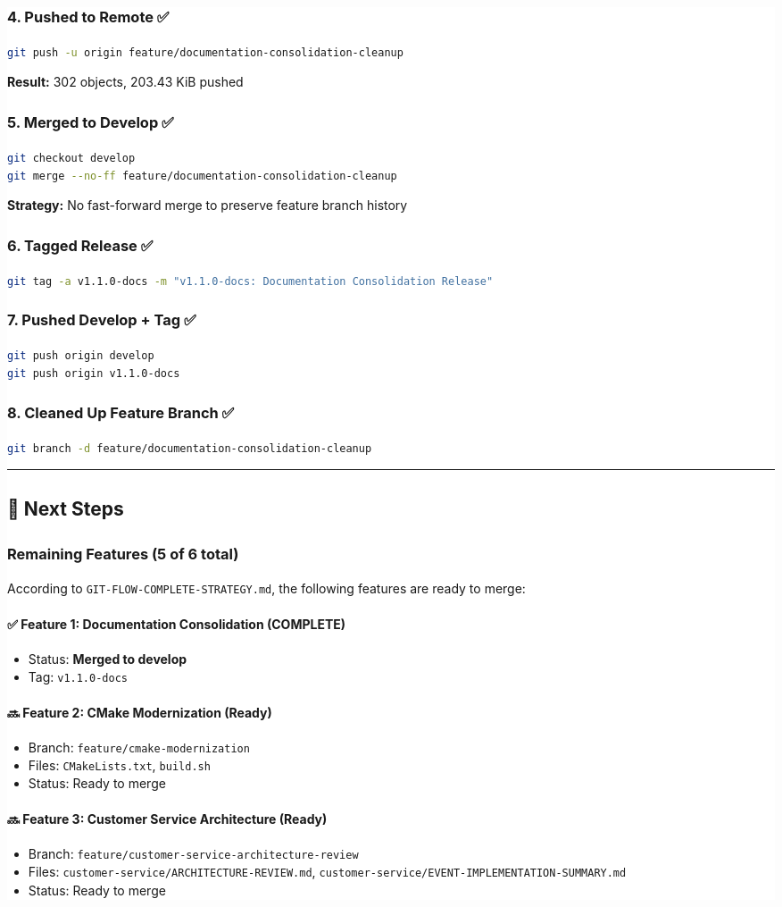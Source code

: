 ### 4. Pushed to Remote ✅
```bash
git push -u origin feature/documentation-consolidation-cleanup
```
**Result:** 302 objects, 203.43 KiB pushed

### 5. Merged to Develop ✅
```bash
git checkout develop
git merge --no-ff feature/documentation-consolidation-cleanup
```
**Strategy:** No fast-forward merge to preserve feature branch history

### 6. Tagged Release ✅
```bash
git tag -a v1.1.0-docs -m "v1.1.0-docs: Documentation Consolidation Release"
```

### 7. Pushed Develop + Tag ✅
```bash
git push origin develop
git push origin v1.1.0-docs
```

### 8. Cleaned Up Feature Branch ✅
```bash
git branch -d feature/documentation-consolidation-cleanup
```

---

## 🚀 Next Steps

### Remaining Features (5 of 6 total)

According to `GIT-FLOW-COMPLETE-STRATEGY.md`, the following features are ready to merge:

#### ✅ Feature 1: Documentation Consolidation (COMPLETE)
- Status: **Merged to develop**
- Tag: `v1.1.0-docs`

#### 🔜 Feature 2: CMake Modernization (Ready)
- Branch: `feature/cmake-modernization`
- Files: `CMakeLists.txt`, `build.sh`
- Status: Ready to merge

#### 🔜 Feature 3: Customer Service Architecture (Ready)
- Branch: `feature/customer-service-architecture-review`
- Files: `customer-service/ARCHITECTURE-REVIEW.md`, `customer-service/EVENT-IMPLEMENTATION-SUMMARY.md`
- Status: Ready to merge
